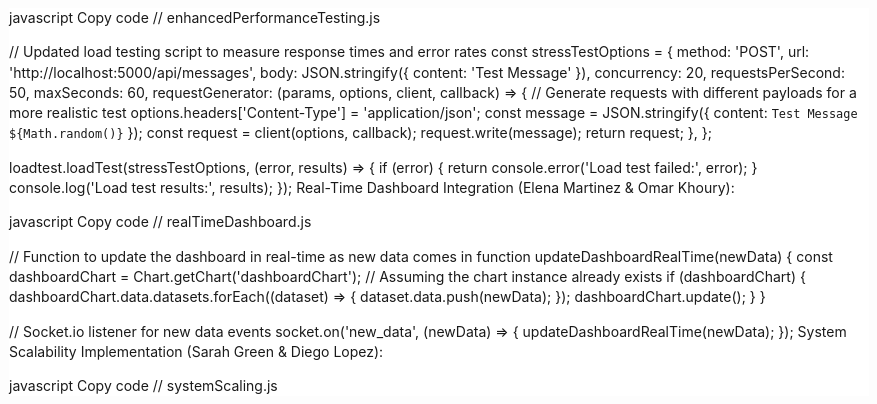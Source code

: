 javascript
Copy code
// enhancedPerformanceTesting.js

// Updated load testing script to measure response times and error rates
const stressTestOptions = {
  method: 'POST',
  url: 'http://localhost:5000/api/messages',
  body: JSON.stringify({ content: 'Test Message' }),
  concurrency: 20,
  requestsPerSecond: 50,
  maxSeconds: 60,
  requestGenerator: (params, options, client, callback) => {
    // Generate requests with different payloads for a more realistic test
    options.headers['Content-Type'] = 'application/json';
    const message = JSON.stringify({ content: `Test Message ${Math.random()}` });
    const request = client(options, callback);
    request.write(message);
    return request;
  },
};

loadtest.loadTest(stressTestOptions, (error, results) => {
  if (error) {
    return console.error('Load test failed:', error);
  }
  console.log('Load test results:', results);
});
Real-Time Dashboard Integration (Elena Martinez & Omar Khoury):

javascript
Copy code
// realTimeDashboard.js

// Function to update the dashboard in real-time as new data comes in
function updateDashboardRealTime(newData) {
  const dashboardChart = Chart.getChart('dashboardChart'); // Assuming the chart instance already exists
  if (dashboardChart) {
    dashboardChart.data.datasets.forEach((dataset) => {
      dataset.data.push(newData);
    });
    dashboardChart.update();
  }
}

// Socket.io listener for new data events
socket.on('new_data', (newData) => {
  updateDashboardRealTime(newData);
});
System Scalability Implementation (Sarah Green & Diego Lopez):

javascript
Copy code
// systemScaling.js
